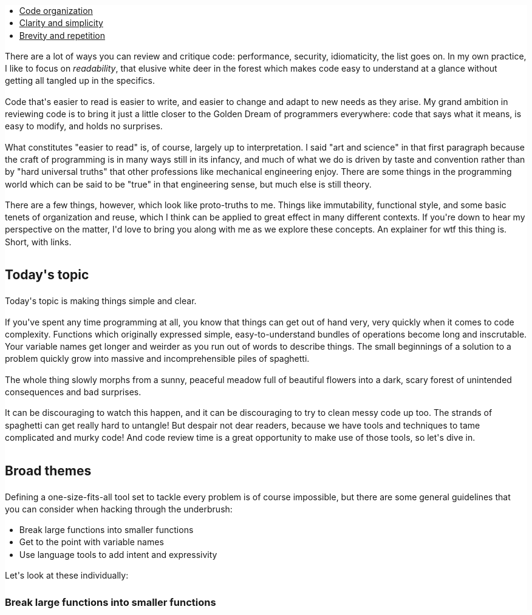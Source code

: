 - [Code organization](/code-review-how-to-organization)
- [Clarity and simplicity](/code-review-how-to-clarity-simplicity)
- [Brevity and repetition](/code-review-how-to-brevity-repetition)

There are a lot of ways you can review and critique code: performance, security, idiomaticity, the list goes on. In my own practice, I like to focus on _readability_, that elusive white deer in the forest which makes code easy to understand at a glance without getting all tangled up in the specifics. 

Code that's easier to read is easier to write, and easier to change and adapt to new needs as they arise. My grand ambition in reviewing code is to bring it just a little closer to the Golden Dream of programmers everywhere: code that says what it means, is easy to modify, and holds no surprises.

What constitutes "easier to read" is, of course, largely up to interpretation. I said "art and science" in that first paragraph because the craft of programming is in many ways still in its infancy, and much of what we do is driven by taste and convention rather than by "hard universal truths" that other professions like mechanical engineering enjoy. There are some things in the programming world which can be said to be "true" in that engineering sense, but much else is still theory. 

There are a few things, however, which look like proto-truths to me. Things like immutability, functional style, and some basic tenets of organization and reuse, which I think can be applied to great effect in many different contexts. If you're down to hear my perspective on the matter, I'd love to bring you along with me as we explore these concepts.
An explainer for wtf this thing is. Short, with links.

## Today's topic
Today's topic is making things simple and clear. 

If you've spent any time programming at all, you know that things can get out of hand very, very quickly when it comes to code complexity. Functions which originally expressed simple, easy-to-understand bundles of operations become long and inscrutable. Your variable names get longer and weirder as you run out of words to describe things. The small beginnings of a solution to a problem quickly grow into massive and incomprehensible piles of spaghetti. 

The whole thing slowly morphs from a sunny, peaceful meadow full of beautiful flowers into a dark, scary forest of unintended consequences and bad surprises. 

It can be discouraging to watch this happen, and it can be discouraging to try to clean messy code up too. The strands of spaghetti can get really hard to untangle! But despair not dear readers, because we have tools and techniques to tame complicated and murky code! And code review time is a great opportunity to make use of those tools, so let's dive in.

## Broad themes

Defining a one-size-fits-all tool set to tackle every problem is of course impossible, but there are some general guidelines that you can consider when hacking through the underbrush:

- Break large functions into smaller functions
- Get to the point with variable names
- Use language tools to add intent and expressivity

Let's look at these individually:

### Break large functions into smaller functions

